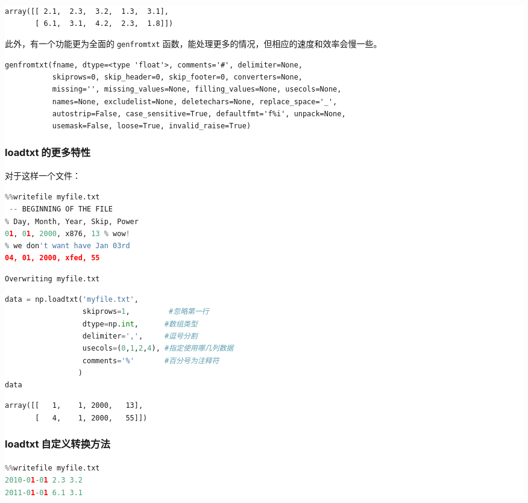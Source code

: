 


    array([[ 2.1,  2.3,  3.2,  1.3,  3.1],
           [ 6.1,  3.1,  4.2,  2.3,  1.8]])



此外，有一个功能更为全面的 `genfromtxt` 函数，能处理更多的情况，但相应的速度和效率会慢一些。

    genfromtxt(fname, dtype=<type 'float'>, comments='#', delimiter=None, 
               skiprows=0, skip_header=0, skip_footer=0, converters=None, 
               missing='', missing_values=None, filling_values=None, usecols=None, 
               names=None, excludelist=None, deletechars=None, replace_space='_', 
               autostrip=False, case_sensitive=True, defaultfmt='f%i', unpack=None, 
               usemask=False, loose=True, invalid_raise=True)

### loadtxt 的更多特性

对于这样一个文件：


```python
%%writefile myfile.txt
 -- BEGINNING OF THE FILE
% Day, Month, Year, Skip, Power
01, 01, 2000, x876, 13 % wow!
% we don't want have Jan 03rd
04, 01, 2000, xfed, 55
```

    Overwriting myfile.txt



```python
data = np.loadtxt('myfile.txt', 
                  skiprows=1,         #忽略第一行
                  dtype=np.int,      #数组类型
                  delimiter=',',     #逗号分割
                  usecols=(0,1,2,4), #指定使用哪几列数据
                  comments='%'       #百分号为注释符
                 )
data
```




    array([[   1,    1, 2000,   13],
           [   4,    1, 2000,   55]])



### loadtxt 自定义转换方法


```python
%%writefile myfile.txt
2010-01-01 2.3 3.2
2011-01-01 6.1 3.1
```
